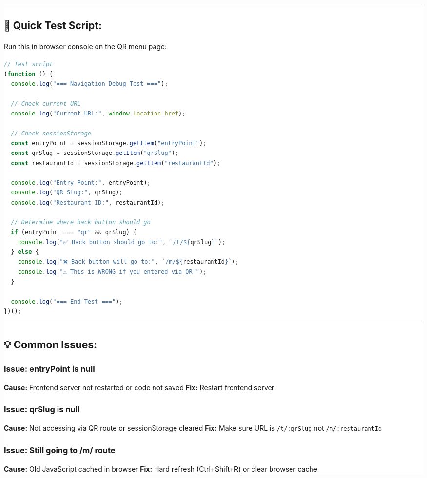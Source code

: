 
---

## 🎯 Quick Test Script:

Run this in browser console on the QR menu page:

```javascript
// Test script
(function () {
  console.log("=== Navigation Debug Test ===");

  // Check current URL
  console.log("Current URL:", window.location.href);

  // Check sessionStorage
  const entryPoint = sessionStorage.getItem("entryPoint");
  const qrSlug = sessionStorage.getItem("qrSlug");
  const restaurantId = sessionStorage.getItem("restaurantId");

  console.log("Entry Point:", entryPoint);
  console.log("QR Slug:", qrSlug);
  console.log("Restaurant ID:", restaurantId);

  // Determine where back button should go
  if (entryPoint === "qr" && qrSlug) {
    console.log("✅ Back button should go to:", `/t/${qrSlug}`);
  } else {
    console.log("❌ Back button will go to:", `/m/${restaurantId}`);
    console.log("⚠️ This is WRONG if you entered via QR!");
  }

  console.log("=== End Test ===");
})();
```

---

## 💡 Common Issues:

### Issue: entryPoint is null

**Cause:** Frontend server not restarted or code not saved
**Fix:** Restart frontend server

### Issue: qrSlug is null

**Cause:** Not accessing via QR route or sessionStorage cleared
**Fix:** Make sure URL is `/t/:qrSlug` not `/m/:restaurantId`

### Issue: Still going to /m/ route

**Cause:** Old JavaScript cached in browser
**Fix:** Hard refresh (Ctrl+Shift+R) or clear browser cache
